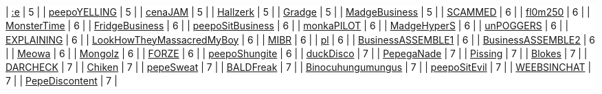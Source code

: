 | [:e](https://7tv.app/emotes/61ca0670ef5a587a0745bd3c)                                                                                                   | 5     |
| [peepoYELLING](https://7tv.app/emotes/64453b0b661895a026776e76)                                                                                         | 5     |
| [cenaJAM](https://7tv.app/emotes/6443d7bedb37f913eeddf636)                                                                                              | 5     |
| [Hallzerk](https://7tv.app/emotes/6354246bb255770dc811827b)                                                                                             | 5     |
| [Gradge](https://7tv.app/emotes/6297e8eaf75a73adfdc2e515)                                                                                               | 5     |
| [MadgeBusiness](https://7tv.app/emotes/60f13024e48dc1dc2fbc2aa4)                                                                                        | 5     |
| [SCAMMED](https://7tv.app/emotes/60bd742760b022372c872ef1)                                                                                              | 6     |
| [fl0m250](https://7tv.app/emotes/6240a8436f6be43db01af5b5)                                                                                              | 6     |
| [MonsterTime](https://7tv.app/emotes/6105561757aa97350b9aa743)                                                                                          | 6     |
| [FridgeBusiness](https://7tv.app/emotes/62fdf202988ddded32fece7b)                                                                                       | 6     |
| [peepoSitBusiness](https://7tv.app/emotes/613b9b97d39af29b8b6e9b27)                                                                                     | 6     |
| [monkaPILOT](https://7tv.app/emotes/611e0bcb95ab6c6c0e2f930e)                                                                                           | 6     |
| [MadgeHyperS](https://7tv.app/emotes/60c12213544dfc7390092591)                                                                                          | 6     |
| [unPOGGERS](https://7tv.app/emotes/612014db50b2c0a24705ec9b)                                                                                            | 6     |
| [EXPLAINING](https://7tv.app/emotes/6402f0b1d283ec401319e140)                                                                                           | 6     |
| [LookHowTheyMassacredMyBoy](https://7tv.app/emotes/624e82d51e26ff0e50886a57)                                                                            | 6     |
| [MIBR](https://7tv.app/emotes/625486326e0665dc1950543d)                                                                                                 | 6     |
| [pl](https://7tv.app/emotes/6349783bf614dc272b1f940b)                                                                                                   | 6     |
| [BusinessASSEMBLE1](https://7tv.app/emotes/62bc59955dd88939967b9f23)                                                                                    | 6     |
| [BusinessASSEMBLE2](https://7tv.app/emotes/62bc5a2c9882dfa63c8147ed)                                                                                    | 6     |
| [Meowa](https://7tv.app/emotes/640e3418d7b4e2c3a0141245)                                                                                                | 6     |
| [Mongolz](https://7tv.app/emotes/645a65ec8e6b5a947a61081a)                                                                                              | 6     |
| [FORZE](https://7tv.app/emotes/645a65888e6b5a947a61080d)                                                                                                | 6     |
| [peepoShungite](https://7tv.app/emotes/6301d57acb60104f458464c2)                                                                                        | 6     |
| [duckDisco](https://7tv.app/emotes/60dcaffe39add51afd349ec0)                                                                                            | 7     |
| [PepegaNade](https://7tv.app/emotes/61437da10969108b67191b4a)                                                                                           | 7     |
| [Pissing](https://7tv.app/emotes/619faf6015b3ff4a5bb7a89b)                                                                                              | 7     |
| [Blokes](https://7tv.app/emotes/61a0197315b3ff4a5bb7b7d7)                                                                                               | 7     |
| [DARCHECK](https://7tv.app/emotes/6363f822356ddcd030c33de3)                                                                                             | 7     |
| [Chiken](https://7tv.app/emotes/636d7e7ad059b25393182f2a)                                                                                               | 7     |
| [pepeSweat](https://7tv.app/emotes/6115948b9bf574f1fded720b)                                                                                            | 7     |
| [BALDFreak](https://7tv.app/emotes/640abaa223f5839a9661db1a)                                                                                            | 7     |
| [Binocuhungumungus](https://7tv.app/emotes/63f0fd9fef181b2bfec695dd)                                                                                    | 7     |
| [peepoSitEvil](https://7tv.app/emotes/62696a70fd478530880999a5)                                                                                         | 7     |
| [WEEBSINCHAT](https://7tv.app/emotes/617aa9abc632476d20d03069)                                                                                          | 7     |
| [PepeDiscontent](https://7tv.app/emotes/60c98ed919696673a5d38f88)                                                                                       | 7     |